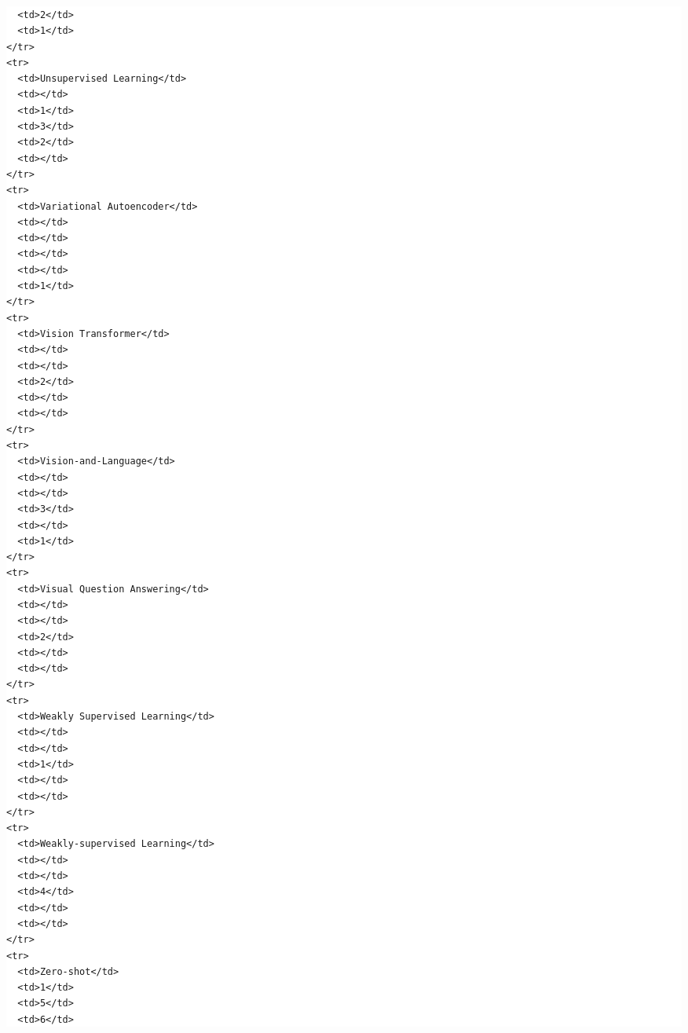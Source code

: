      <td>2</td>
      <td>1</td>
    </tr>
    <tr>
      <td>Unsupervised Learning</td>
      <td></td>
      <td>1</td>
      <td>3</td>
      <td>2</td>
      <td></td>
    </tr>
    <tr>
      <td>Variational Autoencoder</td>
      <td></td>
      <td></td>
      <td></td>
      <td></td>
      <td>1</td>
    </tr>
    <tr>
      <td>Vision Transformer</td>
      <td></td>
      <td></td>
      <td>2</td>
      <td></td>
      <td></td>
    </tr>
    <tr>
      <td>Vision-and-Language</td>
      <td></td>
      <td></td>
      <td>3</td>
      <td></td>
      <td>1</td>
    </tr>
    <tr>
      <td>Visual Question Answering</td>
      <td></td>
      <td></td>
      <td>2</td>
      <td></td>
      <td></td>
    </tr>
    <tr>
      <td>Weakly Supervised Learning</td>
      <td></td>
      <td></td>
      <td>1</td>
      <td></td>
      <td></td>
    </tr>
    <tr>
      <td>Weakly-supervised Learning</td>
      <td></td>
      <td></td>
      <td>4</td>
      <td></td>
      <td></td>
    </tr>
    <tr>
      <td>Zero-shot</td>
      <td>1</td>
      <td>5</td>
      <td>6</td>